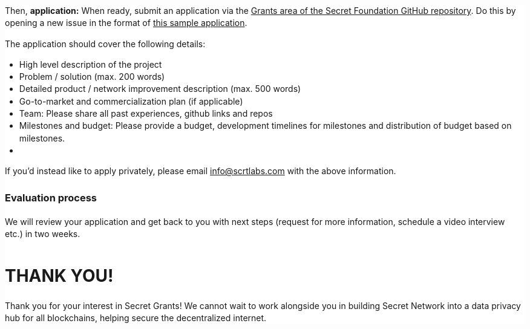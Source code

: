 Then, **application:** When ready, submit an application via the [Grants area of the Secret Foundation GitHub repository](https://github.com/SecretFoundation/Grants/issues). Do this by opening a new issue in the format of [this sample application](https://github.com/SecretFoundation/Grants/blob/main/Sample%20grant%20application).

The application should cover the following details:

* High level description of the project
* Problem / solution (max. 200 words)
* Detailed product / network improvement description (max. 500 words)
* Go-to-market and commercialization plan (if applicable)
* Team: Please share all past experiences, github links and repos
* Milestones and budget: Please provide a budget, development timelines for milestones and distribution of budget based on milestones.
* 
If you’d instead like to apply privately, please email info@scrtlabs.com with the above information.

### Evaluation process
We will review your application and get back to you with next steps (request for more information, schedule a video interview etc.) in two weeks.

# THANK YOU!
Thank you for your interest in Secret Grants! We cannot wait to work alongside you in building Secret Network into a data privacy hub for all blockchains, helping secure the decentralized internet.
